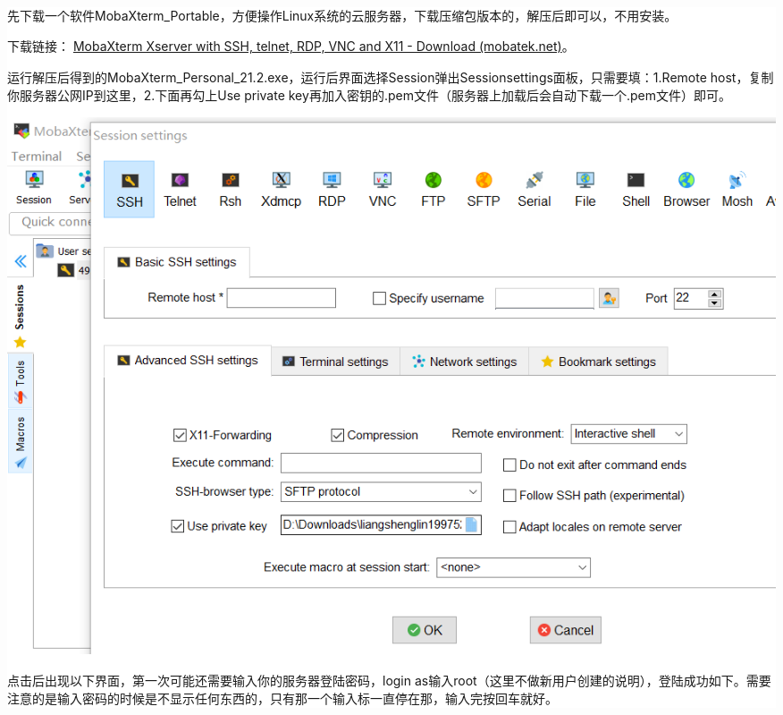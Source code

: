 先下载一个软件MobaXterm_Portable，方便操作Linux系统的云服务器，下载压缩包版本的，解压后即可以，不用安装。

下载链接： [MobaXterm Xserver with SSH, telnet, RDP, VNC and X11 - Download (mobatek.net)](https://mobaxterm.mobatek.net/download.html)。

运行解压后得到的MobaXterm_Personal_21.2.exe，运行后界面选择Session弹出Sessionsettings面板，只需要填：1.Remote host，复制你服务器公网IP到这里，2.下面再勾上Use private key再加入密钥的.pem文件（服务器上加载后会自动下载一个.pem文件）即可。

![](img-springboot\X.png)

点击后出现以下界面，第一次可能还需要输入你的服务器登陆密码，login as输入root（这里不做新用户创建的说明），登陆成功如下。需要注意的是输入密码的时候是不显示任何东西的，只有那一个输入标一直停在那，输入完按回车就好。
